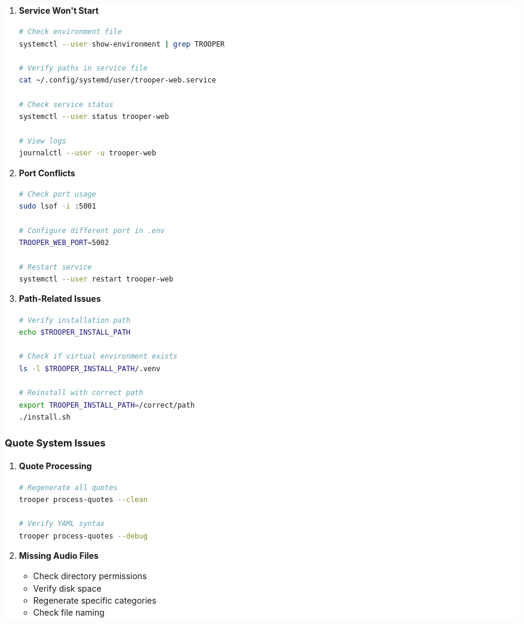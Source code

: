1. **Service Won't Start**

   ```bash
   # Check environment file
   systemctl --user show-environment | grep TROOPER
   
   # Verify paths in service file
   cat ~/.config/systemd/user/trooper-web.service
   
   # Check service status
   systemctl --user status trooper-web
   
   # View logs
   journalctl --user -u trooper-web
   ```

2. **Port Conflicts**

   ```bash
   # Check port usage
   sudo lsof -i :5001
   
   # Configure different port in .env
   TROOPER_WEB_PORT=5002
   
   # Restart service
   systemctl --user restart trooper-web
   ```

3. **Path-Related Issues**

   ```bash
   # Verify installation path
   echo $TROOPER_INSTALL_PATH
   
   # Check if virtual environment exists
   ls -l $TROOPER_INSTALL_PATH/.venv
   
   # Reinstall with correct path
   export TROOPER_INSTALL_PATH=/correct/path
   ./install.sh
   ```

### Quote System Issues

1. **Quote Processing**

   ```bash
   # Regenerate all quotes
   trooper process-quotes --clean
   
   # Verify YAML syntax
   trooper process-quotes --debug
   ```

2. **Missing Audio Files**
   - Check directory permissions
   - Verify disk space
   - Regenerate specific categories
   - Check file naming
